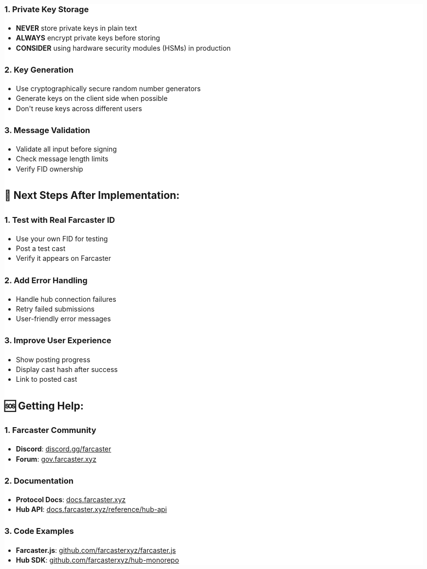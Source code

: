 ### **1. Private Key Storage**
- **NEVER** store private keys in plain text
- **ALWAYS** encrypt private keys before storing
- **CONSIDER** using hardware security modules (HSMs) in production

### **2. Key Generation**
- Use cryptographically secure random number generators
- Generate keys on the client side when possible
- Don't reuse keys across different users

### **3. Message Validation**
- Validate all input before signing
- Check message length limits
- Verify FID ownership

## 🚀 **Next Steps After Implementation:**

### **1. Test with Real Farcaster ID**
- Use your own FID for testing
- Post a test cast
- Verify it appears on Farcaster

### **2. Add Error Handling**
- Handle hub connection failures
- Retry failed submissions
- User-friendly error messages

### **3. Improve User Experience**
- Show posting progress
- Display cast hash after success
- Link to posted cast

## 🆘 **Getting Help:**

### **1. Farcaster Community**
- **Discord**: [discord.gg/farcaster](https://discord.gg/farcaster)
- **Forum**: [gov.farcaster.xyz](https://gov.farcaster.xyz)

### **2. Documentation**
- **Protocol Docs**: [docs.farcaster.xyz](https://docs.farcaster.xyz)
- **Hub API**: [docs.farcaster.xyz/reference/hub-api](https://docs.farcaster.xyz/reference/hub-api)

### **3. Code Examples**
- **Farcaster.js**: [github.com/farcasterxyz/farcaster.js](https://github.com/farcasterxyz/farcaster.js)
- **Hub SDK**: [github.com/farcasterxyz/hub-monorepo](https://github.com/farcasterxyz/hub-monorepo)
